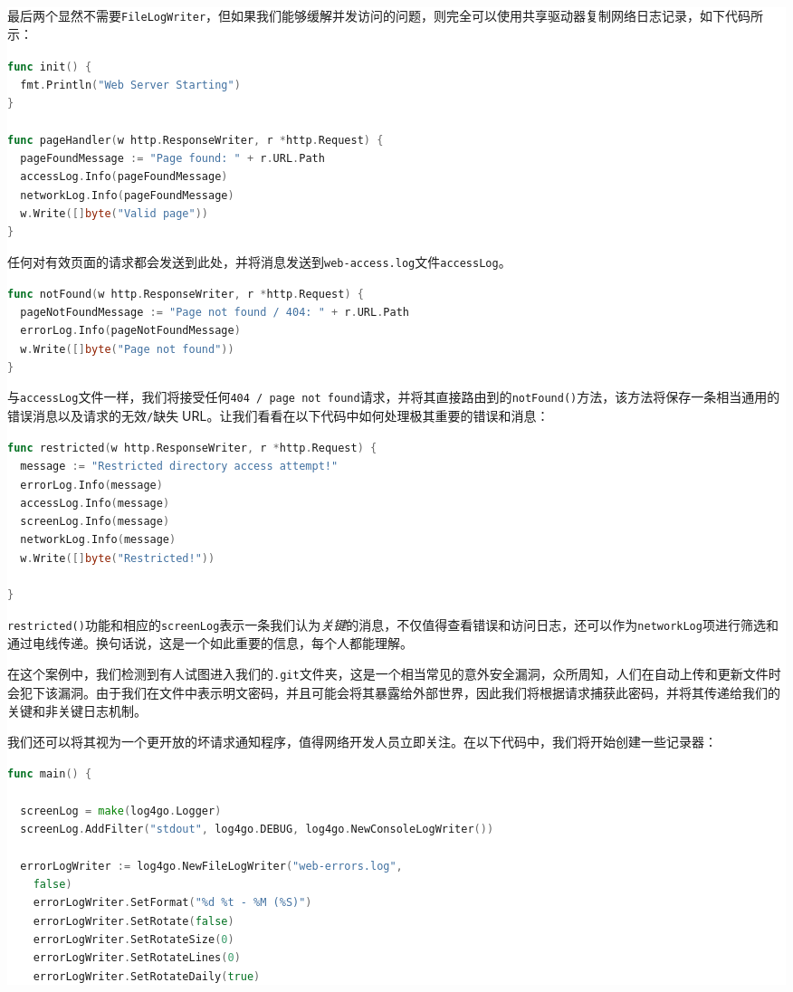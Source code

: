 最后两个显然不需要`FileLogWriter`，但如果我们能够缓解并发访问的问题，则完全可以使用共享驱动器复制网络日志记录，如下代码所示：

```go
func init() {
  fmt.Println("Web Server Starting")
}

func pageHandler(w http.ResponseWriter, r *http.Request) {
  pageFoundMessage := "Page found: " + r.URL.Path
  accessLog.Info(pageFoundMessage)
  networkLog.Info(pageFoundMessage)
  w.Write([]byte("Valid page"))
}
```

任何对有效页面的请求都会发送到此处，并将消息发送到`web-access.log`文件`accessLog`。

```go
func notFound(w http.ResponseWriter, r *http.Request) {
  pageNotFoundMessage := "Page not found / 404: " + r.URL.Path
  errorLog.Info(pageNotFoundMessage)
  w.Write([]byte("Page not found"))
}
```

与`accessLog`文件一样，我们将接受任何`404 / page not found`请求，并将其直接路由到的`notFound()`方法，该方法将保存一条相当通用的错误消息以及请求的无效`/`缺失 URL。让我们看看在以下代码中如何处理极其重要的错误和消息：

```go
func restricted(w http.ResponseWriter, r *http.Request) {
  message := "Restricted directory access attempt!"
  errorLog.Info(message)
  accessLog.Info(message)
  screenLog.Info(message)
  networkLog.Info(message)
  w.Write([]byte("Restricted!"))

}
```

`restricted()`功能和相应的`screenLog`表示一条我们认为*关键*的消息，不仅值得查看错误和访问日志，还可以作为`networkLog`项进行筛选和通过电线传递。换句话说，这是一个如此重要的信息，每个人都能理解。

在这个案例中，我们检测到有人试图进入我们的`.git`文件夹，这是一个相当常见的意外安全漏洞，众所周知，人们在自动上传和更新文件时会犯下该漏洞。由于我们在文件中表示明文密码，并且可能会将其暴露给外部世界，因此我们将根据请求捕获此密码，并将其传递给我们的关键和非关键日志机制。

我们还可以将其视为一个更开放的坏请求通知程序，值得网络开发人员立即关注。在以下代码中，我们将开始创建一些记录器：

```go
func main() {

  screenLog = make(log4go.Logger)
  screenLog.AddFilter("stdout", log4go.DEBUG, log4go.NewConsoleLogWriter())

  errorLogWriter := log4go.NewFileLogWriter("web-errors.log", 
    false)
    errorLogWriter.SetFormat("%d %t - %M (%S)")
    errorLogWriter.SetRotate(false)
    errorLogWriter.SetRotateSize(0)
    errorLogWriter.SetRotateLines(0)
    errorLogWriter.SetRotateDaily(true)
```
